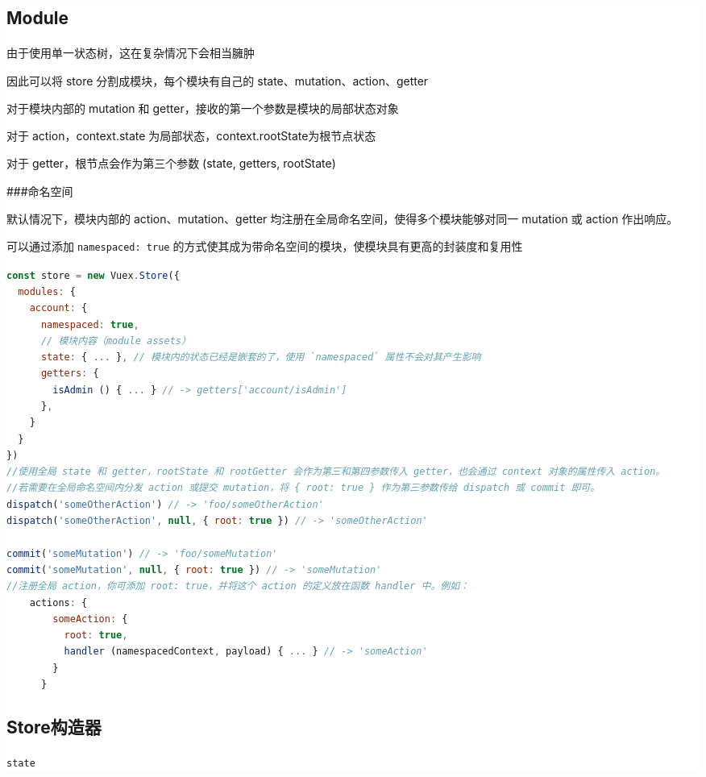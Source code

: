 

## Module

由于使用单一状态树，这在复杂情况下会相当臃肿

因此可以将 store 分割成模块，每个模块有自己的 state、mutation、action、getter

对于模块内部的 mutation 和 getter，接收的第一个参数是模块的局部状态对象

对于 action，context.state 为局部状态，context.rootState为根节点状态

对于 getter，根节点会作为第三个参数 (state, getters, rootState)



###命名空间

默认情况下，模块内部的 action、mutation、getter 均注册在全局命名空间，使得多个模块能够对同一 mutation 或 action 作出响应。

可以通过添加 `namespaced: true` 的方式使其成为带命名空间的模块，使模块具有更高的封装度和复用性

```js
const store = new Vuex.Store({
  modules: {
    account: {
      namespaced: true,
      // 模块内容（module assets）
      state: { ... }, // 模块内的状态已经是嵌套的了，使用 `namespaced` 属性不会对其产生影响
      getters: {
        isAdmin () { ... } // -> getters['account/isAdmin']
      },
    }          
  }
})
//使用全局 state 和 getter，rootState 和 rootGetter 会作为第三和第四参数传入 getter，也会通过 context 对象的属性传入 action。
//若需要在全局命名空间内分发 action 或提交 mutation，将 { root: true } 作为第三参数传给 dispatch 或 commit 即可。
dispatch('someOtherAction') // -> 'foo/someOtherAction'
dispatch('someOtherAction', null, { root: true }) // -> 'someOtherAction'

commit('someMutation') // -> 'foo/someMutation'
commit('someMutation', null, { root: true }) // -> 'someMutation'
//注册全局 action，你可添加 root: true，并将这个 action 的定义放在函数 handler 中。例如：
    actions: {
        someAction: {
          root: true,
          handler (namespacedContext, payload) { ... } // -> 'someAction'
        }
      }
```



## Store构造器

`state`
